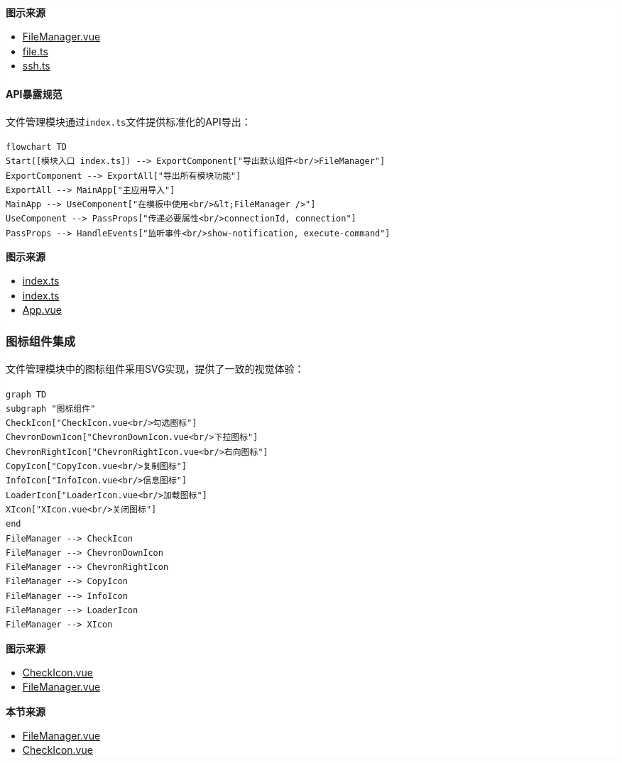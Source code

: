 **图示来源**  
- [FileManager.vue](file://src/modules/file-manager/components/FileManager.vue#L1-L1550)
- [file.ts](file://src/types/file.ts#L4-L12)
- [ssh.ts](file://src/types/ssh.ts#L8-L18)

#### API暴露规范
文件管理模块通过`index.ts`文件提供标准化的API导出：

```mermaid
flowchart TD
Start([模块入口 index.ts]) --> ExportComponent["导出默认组件<br/>FileManager"]
ExportComponent --> ExportAll["导出所有模块功能"]
ExportAll --> MainApp["主应用导入"]
MainApp --> UseComponent["在模板中使用<br/>&lt;FileManager />"]
UseComponent --> PassProps["传递必要属性<br/>connectionId, connection"]
PassProps --> HandleEvents["监听事件<br/>show-notification, execute-command"]
```

**图示来源**  
- [index.ts](file://src/modules/file-manager/index.ts#L1-L10)
- [index.ts](file://src/modules/index.ts#L1-L14)
- [App.vue](file://src/App.vue#L1-L210)

### 图标组件集成

文件管理模块中的图标组件采用SVG实现，提供了一致的视觉体验：

```mermaid
graph TD
subgraph "图标组件"
CheckIcon["CheckIcon.vue<br/>勾选图标"]
ChevronDownIcon["ChevronDownIcon.vue<br/>下拉图标"]
ChevronRightIcon["ChevronRightIcon.vue<br/>右向图标"]
CopyIcon["CopyIcon.vue<br/>复制图标"]
InfoIcon["InfoIcon.vue<br/>信息图标"]
LoaderIcon["LoaderIcon.vue<br/>加载图标"]
XIcon["XIcon.vue<br/>关闭图标"]
end
FileManager --> CheckIcon
FileManager --> ChevronDownIcon
FileManager --> ChevronRightIcon
FileManager --> CopyIcon
FileManager --> InfoIcon
FileManager --> LoaderIcon
FileManager --> XIcon
```

**图示来源**  
- [CheckIcon.vue](file://src/modules/file-manager/components/icons/CheckIcon.vue#L1-L20)
- [FileManager.vue](file://src/modules/file-manager/components/FileManager.vue#L1-L1550)

**本节来源**  
- [FileManager.vue](file://src/modules/file-manager/components/FileManager.vue#L1-L1550)
- [CheckIcon.vue](file://src/modules/file-manager/components/icons/CheckIcon.vue#L1-L20)
